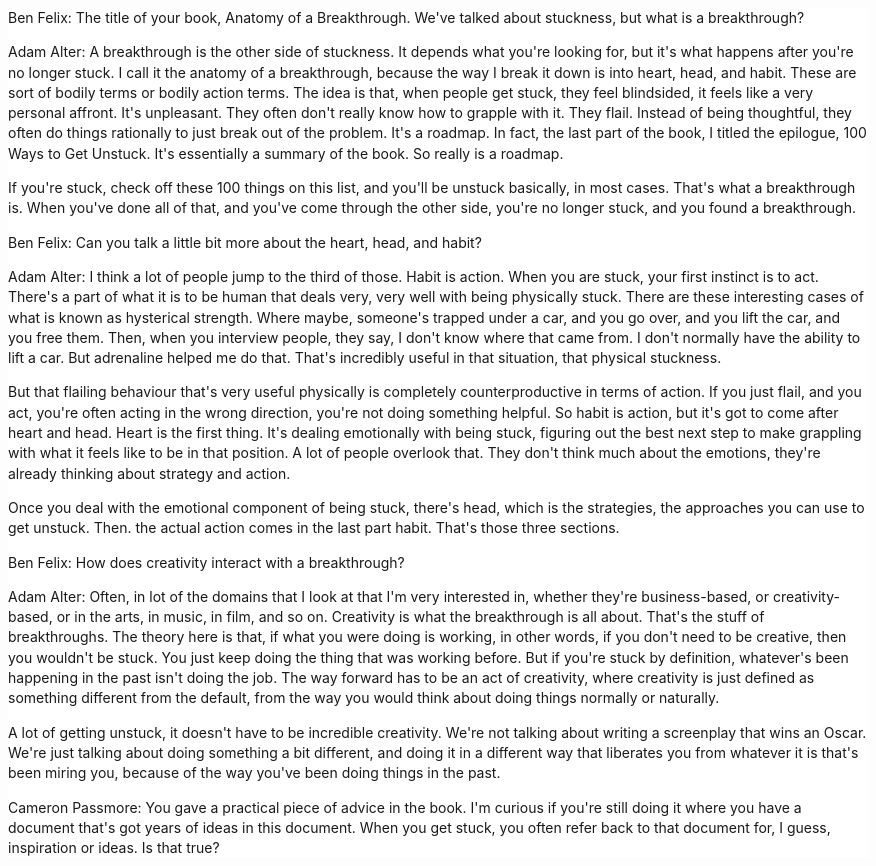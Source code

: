 Ben Felix: The title of your book, Anatomy of a Breakthrough. We've talked about stuckness, but what is a breakthrough? 

Adam Alter: A breakthrough is the other side of stuckness. It depends what you're looking for, but it's what happens after you're no longer stuck. I call it the anatomy of a breakthrough, because the way I break it down is into heart, head, and habit. These are sort of bodily terms or bodily action terms. The idea is that, when people get stuck, they feel blindsided, it feels like a very personal affront. It's unpleasant. They often don't really know how to grapple with it. They flail. Instead of being thoughtful, they often do things rationally to just break out of the problem. It's a roadmap. In fact, the last part of the book, I titled the epilogue, 100 Ways to Get Unstuck. It's essentially a summary of the book. So really is a roadmap.  

If you're stuck, check off these 100 things on this list, and you'll be unstuck basically, in most cases. That's what a breakthrough is. When you've done all of that, and you've come through the other side, you're no longer stuck, and you found a breakthrough. 

Ben Felix: Can you talk a little bit more about the heart, head, and habit? 

Adam Alter: I think a lot of people jump to the third of those. Habit is action. When you are stuck, your first instinct is to act. There's a part of what it is to be human that deals very, very well with being physically stuck. There are these interesting cases of what is known as hysterical strength. Where maybe, someone's trapped under a car, and you go over, and you lift the car, and you free them. Then, when you interview people, they say, I don't know where that came from. I don't normally have the ability to lift a car. But adrenaline helped me do that. That's incredibly useful in that situation, that physical stuckness. 

But that flailing behaviour that's very useful physically is completely counterproductive in terms of action. If you just flail, and you act, you're often acting in the wrong direction, you're not doing something helpful. So habit is action, but it's got to come after heart and head. Heart is the first thing. It's dealing emotionally with being stuck, figuring out the best next step to make grappling with what it feels like to be in that position. A lot of people overlook that. They don't think much about the emotions, they're already thinking about strategy and action. 

Once you deal with the emotional component of being stuck, there's head, which is the strategies, the approaches you can use to get unstuck. Then. the actual action comes in the last part habit. That's those three sections. 

Ben Felix: How does creativity interact with a breakthrough? 

Adam Alter: Often, in lot of the domains that I look at that I'm very interested in, whether they're business-based, or creativity-based, or in the arts, in music, in film, and so on. Creativity is what the breakthrough is all about. That's the stuff of breakthroughs. The theory here is that, if what you were doing is working, in other words, if you don't need to be creative, then you wouldn't be stuck. You just keep doing the thing that was working before. But if you're stuck by definition, whatever's been happening in the past isn't doing the job. The way forward has to be an act of creativity, where creativity is just defined as something different from the default, from the way you would think about doing things normally or naturally. 

A lot of getting unstuck, it doesn't have to be incredible creativity. We're not talking about writing a screenplay that wins an Oscar. We're just talking about doing something a bit different, and doing it in a different way that liberates you from whatever it is that's been miring you, because of the way you've been doing things in the past. 

Cameron Passmore: You gave a practical piece of advice in the book. I'm curious if you're still doing it where you have a document that's got years of ideas in this document. When you get stuck, you often refer back to that document for, I guess, inspiration or ideas. Is that true? 
